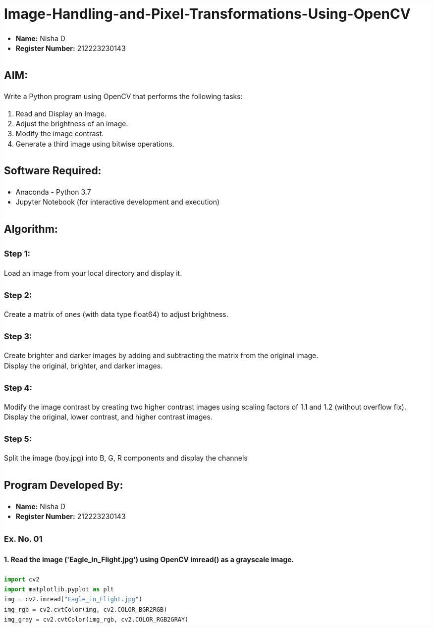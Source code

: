 # Image-Handling-and-Pixel-Transformations-Using-OpenCV 
- **Name:** Nisha D  
- **Register Number:** 212223230143

## AIM:
Write a Python program using OpenCV that performs the following tasks:

1) Read and Display an Image.  
2) Adjust the brightness of an image.  
3) Modify the image contrast.  
4) Generate a third image using bitwise operations.

## Software Required:
- Anaconda - Python 3.7
- Jupyter Notebook (for interactive development and execution)

## Algorithm:
### Step 1:
Load an image from your local directory and display it.

### Step 2:
Create a matrix of ones (with data type float64) to adjust brightness.

### Step 3:
Create brighter and darker images by adding and subtracting the matrix from the original image.  
Display the original, brighter, and darker images.

### Step 4:
Modify the image contrast by creating two higher contrast images using scaling factors of 1.1 and 1.2 (without overflow fix).  
Display the original, lower contrast, and higher contrast images.

### Step 5:
Split the image (boy.jpg) into B, G, R components and display the channels

## Program Developed By:
- **Name:** Nisha D  
- **Register Number:** 212223230143

### Ex. No. 01

#### 1. Read the image ('Eagle_in_Flight.jpg') using OpenCV imread() as a grayscale image.
```python
import cv2
import matplotlib.pyplot as plt
img = cv2.imread("Eagle_in_Flight.jpg")
img_rgb = cv2.cvtColor(img, cv2.COLOR_BGR2RGB)
img_gray = cv2.cvtColor(img_rgb, cv2.COLOR_RGB2GRAY)
```
